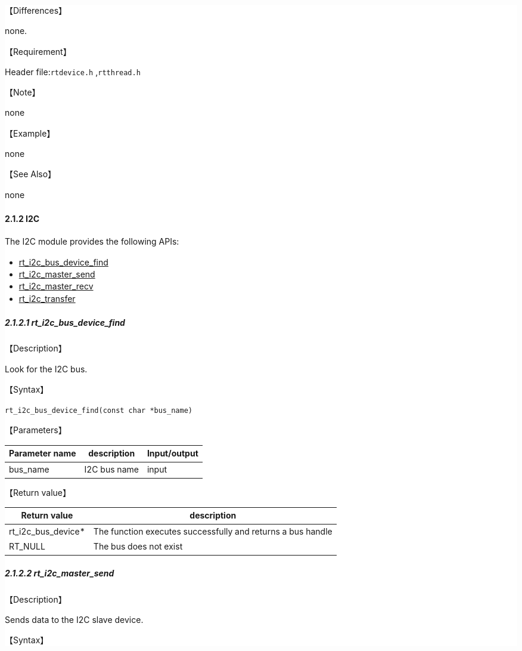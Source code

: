 【Differences】

none.

【Requirement】

Header file:`rtdevice.h` ,`rtthread.h`

【Note】

none

【Example】

none

【See Also】

none

#### 2.1.2 I2C

The I2C module provides the following APIs:

- [rt_i2c_bus_device_find](#2121-rt_i2c_bus_device_find)
- [rt_i2c_master_send](#2122-rt_i2c_master_send)
- [rt_i2c_master_recv](#2123-rt_i2c_master_recv)
- [rt_i2c_transfer](#2124-rt_i2c_transfer)

##### 2.1.2.1 rt_i2c_bus_device_find

【Description】

Look for the I2C bus.

【Syntax】

`rt_i2c_bus_device_find(const char *bus_name)`

【Parameters】

| Parameter name | description        | Input/output |
|----------|-------------|-----------|
| bus_name | I2C bus name | input      |

【Return value】

| Return value  | description                       |
|---------|----------------------------|
| rt_i2c_bus_device* | The function executes successfully and returns a bus handle |
| RT_NULL | The bus does not exist                 |

##### 2.1.2.2 rt_i2c_master_send

【Description】

Sends data to the I2C slave device.

【Syntax】

